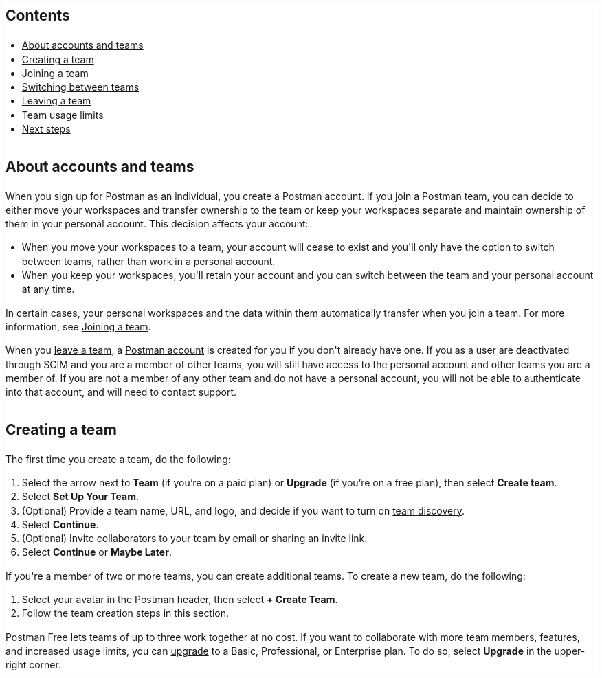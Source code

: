 ## Contents

* [About accounts and teams](#about-accounts-and-teams)
* [Creating a team](#creating-a-team)
* [Joining a team](#joining-a-team)
* [Switching between teams](#switching-between-teams)
* [Leaving a team](#leaving-a-team)
* [Team usage limits](#team-usage-limits)
* [Next steps](#next-steps)

## About accounts and teams

When you sign up for Postman as an individual, you create a [Postman account](/docs/getting-started/postman-account/). If you [join a Postman team](#joining-a-team), you can decide to either move your workspaces and transfer ownership to the team or keep your workspaces separate and maintain ownership of them in your personal account. This decision affects your account:

* When you move your workspaces to a team, your account will cease to exist and you'll only have the option to switch between teams, rather than work in a personal account.
* When you keep your workspaces, you'll retain your account and you can switch between the team and your personal account at any time.

In certain cases, your personal workspaces and the data within them automatically transfer when you join a team. For more information, see [Joining a team](#joining-a-team).

When you [leave a team](#leaving-a-team), a [Postman account](/docs/getting-started/postman-account/) is created for you if you don't already have one. If you as a user are deactivated through SCIM and you are a member of other teams, you will still have access to the personal account and other teams you are a member of. If you are not a member of any other team and do not have a personal account, you will not be able to authenticate into that account, and will need to contact support.

## Creating a team

The first time you create a team, do the following:

1. Select the arrow next to **Team** (if you’re on a paid plan) or **Upgrade** (if you’re on a free plan), then select **Create team**.
2. Select **Set Up Your Team**.
3. (Optional) Provide a team name, URL, and logo, and decide if you want to turn on [team discovery](/docs/collaborating-in-postman/working-with-your-team/enabling-team-discovery/).
4. Select **Continue**.
5. (Optional) Invite collaborators to your team by email or sharing an invite link.
6. Select **Continue** or **Maybe Later**.

If you're a member of two or more teams, you can create additional teams. To create a new team, do the following:

1. Select your avatar in the Postman header, then select **+ Create Team**.
1. Follow the team creation steps in this section.

[Postman Free](https://www.postman.com/pricing/) lets teams of up to three work together at no cost. If you want to collaborate with more team members, features, and increased usage limits, you can [upgrade](/docs/administration/billing/#changing-your-plan) to a Basic, Professional, or Enterprise plan. To do so, select **Upgrade** in the upper-right corner.

